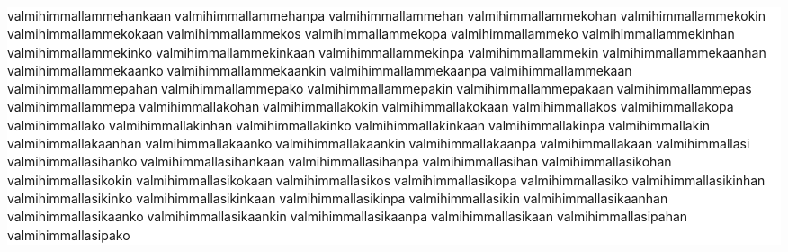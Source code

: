 valmihimmallammehankaan
valmihimmallammehanpa
valmihimmallammehan
valmihimmallammekohan
valmihimmallammekokin
valmihimmallammekokaan
valmihimmallammekos
valmihimmallammekopa
valmihimmallammeko
valmihimmallammekinhan
valmihimmallammekinko
valmihimmallammekinkaan
valmihimmallammekinpa
valmihimmallammekin
valmihimmallammekaanhan
valmihimmallammekaanko
valmihimmallammekaankin
valmihimmallammekaanpa
valmihimmallammekaan
valmihimmallammepahan
valmihimmallammepako
valmihimmallammepakin
valmihimmallammepakaan
valmihimmallammepas
valmihimmallammepa
valmihimmallakohan
valmihimmallakokin
valmihimmallakokaan
valmihimmallakos
valmihimmallakopa
valmihimmallako
valmihimmallakinhan
valmihimmallakinko
valmihimmallakinkaan
valmihimmallakinpa
valmihimmallakin
valmihimmallakaanhan
valmihimmallakaanko
valmihimmallakaankin
valmihimmallakaanpa
valmihimmallakaan
valmihimmallasi
valmihimmallasihanko
valmihimmallasihankaan
valmihimmallasihanpa
valmihimmallasihan
valmihimmallasikohan
valmihimmallasikokin
valmihimmallasikokaan
valmihimmallasikos
valmihimmallasikopa
valmihimmallasiko
valmihimmallasikinhan
valmihimmallasikinko
valmihimmallasikinkaan
valmihimmallasikinpa
valmihimmallasikin
valmihimmallasikaanhan
valmihimmallasikaanko
valmihimmallasikaankin
valmihimmallasikaanpa
valmihimmallasikaan
valmihimmallasipahan
valmihimmallasipako